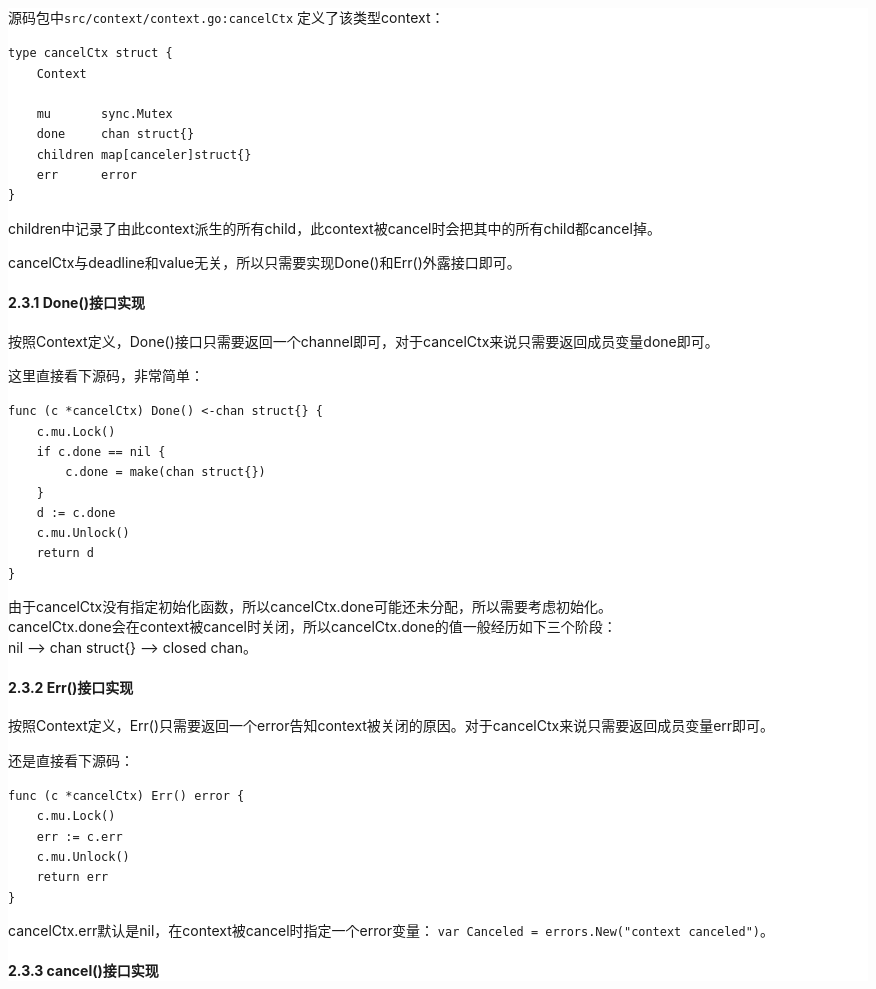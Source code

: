 源码包中`src/context/context.go:cancelCtx` 定义了该类型context：

```text
type cancelCtx struct {
    Context

    mu       sync.Mutex            
    done     chan struct{}         
    children map[canceler]struct{} 
    err      error                 
}
```

children中记录了由此context派生的所有child，此context被cancel时会把其中的所有child都cancel掉。

cancelCtx与deadline和value无关，所以只需要实现Done\(\)和Err\(\)外露接口即可。

#### 2.3.1 Done\(\)接口实现 <a id="3n0pkf"></a>

按照Context定义，Done\(\)接口只需要返回一个channel即可，对于cancelCtx来说只需要返回成员变量done即可。

这里直接看下源码，非常简单：

```text
func (c *cancelCtx) Done() <-chan struct{} {
    c.mu.Lock()
    if c.done == nil {
        c.done = make(chan struct{})
    }
    d := c.done
    c.mu.Unlock()
    return d
}
```

由于cancelCtx没有指定初始化函数，所以cancelCtx.done可能还未分配，所以需要考虑初始化。  
cancelCtx.done会在context被cancel时关闭，所以cancelCtx.done的值一般经历如下三个阶段：  
nil –&gt; chan struct{} –&gt; closed chan。

#### 2.3.2 Err\(\)接口实现 <a id="4921j5"></a>

按照Context定义，Err\(\)只需要返回一个error告知context被关闭的原因。对于cancelCtx来说只需要返回成员变量err即可。

还是直接看下源码：

```text
func (c *cancelCtx) Err() error {
    c.mu.Lock()
    err := c.err
    c.mu.Unlock()
    return err
}
```

cancelCtx.err默认是nil，在context被cancel时指定一个error变量： `var Canceled = errors.New("context canceled")`。

#### 2.3.3 cancel\(\)接口实现 <a id="b7z7ym"></a>
